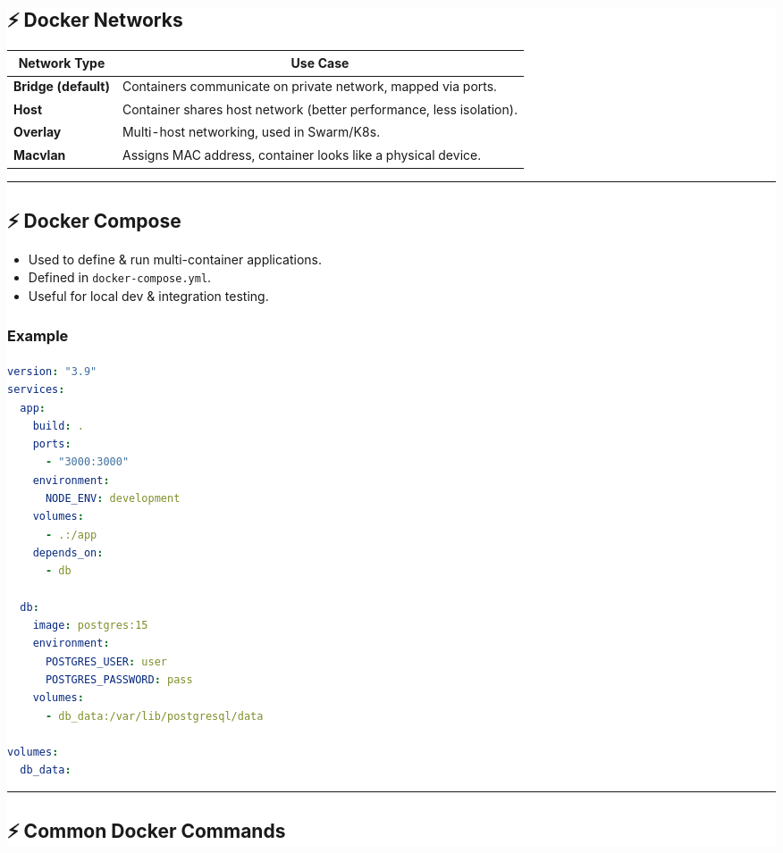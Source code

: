 
## ⚡ Docker Networks

| Network Type | Use Case |
|--------------|----------|
| **Bridge (default)** | Containers communicate on private network, mapped via ports. |
| **Host** | Container shares host network (better performance, less isolation). |
| **Overlay** | Multi-host networking, used in Swarm/K8s. |
| **Macvlan** | Assigns MAC address, container looks like a physical device. |

---

## ⚡ Docker Compose

- Used to define & run multi-container applications.  
- Defined in `docker-compose.yml`.  
- Useful for local dev & integration testing.  

### Example
```yaml
version: "3.9"
services:
  app:
    build: .
    ports:
      - "3000:3000"
    environment:
      NODE_ENV: development
    volumes:
      - .:/app
    depends_on:
      - db

  db:
    image: postgres:15
    environment:
      POSTGRES_USER: user
      POSTGRES_PASSWORD: pass
    volumes:
      - db_data:/var/lib/postgresql/data

volumes:
  db_data:
```

---

## ⚡ Common Docker Commands
